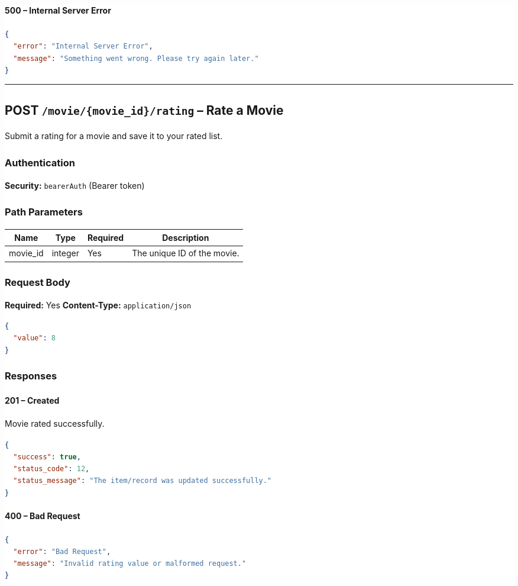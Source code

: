 #### 500 – Internal Server Error

```json
{
  "error": "Internal Server Error",
  "message": "Something went wrong. Please try again later."
}
```

---

## POST `/movie/{movie_id}/rating` – Rate a Movie

Submit a rating for a movie and save it to your rated list.

### Authentication

**Security:** `bearerAuth` (Bearer token)

### Path Parameters

| Name      | Type    | Required | Description                 |
| --------- | ------- | -------- | --------------------------- |
| movie\_id | integer | Yes      | The unique ID of the movie. |

### Request Body

**Required:** Yes
**Content-Type:** `application/json`

```json
{
  "value": 8
}
```

### Responses

#### 201 – Created

Movie rated successfully.

```json
{
  "success": true,
  "status_code": 12,
  "status_message": "The item/record was updated successfully."
}
```

#### 400 – Bad Request

```json
{
  "error": "Bad Request",
  "message": "Invalid rating value or malformed request."
}
```
